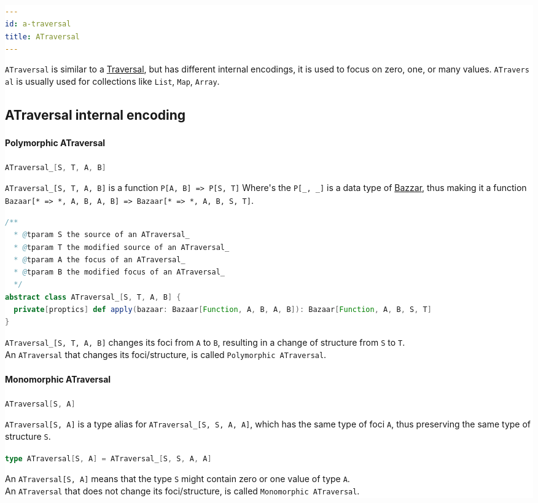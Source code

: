 ```yaml
---
id: a-traversal
title: ATraversal
---
```


`ATraversal` is similar to a <a href="/Proptics/docs/optics/traversal" target="_blank">Traversal</a>, but has different internal encodings, it is used
 to focus on zero, one, or many values. `ATraversal` is usually used for collections like `List`, `Map`, `Array`.
 
 ## ATraversal internal encoding
 
 #### Polymorphic ATraversal 
 
 ```scala
 ATraversal_[S, T, A, B]
 ```
 
 `ATraversal_[S, T, A, B]` is a function `P[A, B] => P[S, T]` Where's the `P[_, _]` is a data type of [Bazzar](/Proptics/docs/data-types/bazzar), thus making 
 it a function `Bazaar[* => *, A, B, A, B] => Bazaar[* => *, A, B, S, T]`.
 
 ```scala
 /**
   * @tparam S the source of an ATraversal_
   * @tparam T the modified source of an ATraversal_
   * @tparam A the focus of an ATraversal_
   * @tparam B the modified focus of an ATraversal_
   */
 abstract class ATraversal_[S, T, A, B] {
   private[proptics] def apply(bazaar: Bazaar[Function, A, B, A, B]): Bazaar[Function, A, B, S, T]
 }
 ```
 
 `ATraversal_[S, T, A, B]` changes its foci from `A` to `B`, resulting in a change of structure from  `S` to `T`.<br/>
  An `ATraversal` that changes its foci/structure, is called `Polymorphic ATraversal`.
  
 #### Monomorphic ATraversal
  
  ```scala
 ATraversal[S, A]
  ```
 
 `ATraversal[S, A]` is a type alias for `ATraversal_[S, S, A, A]`, which has the same type of foci `A`, thus preserving the same type of structure `S`.
 
 ```scala
 type ATraversal[S, A] = ATraversal_[S, S, A, A]
 ``` 
 
 An `ATraversal[S, A]` means that the type `S` might contain zero or one value of type `A`. <br/>
 An `ATraversal` that does not change its foci/structure, is called `Monomorphic ATraversal`.
 